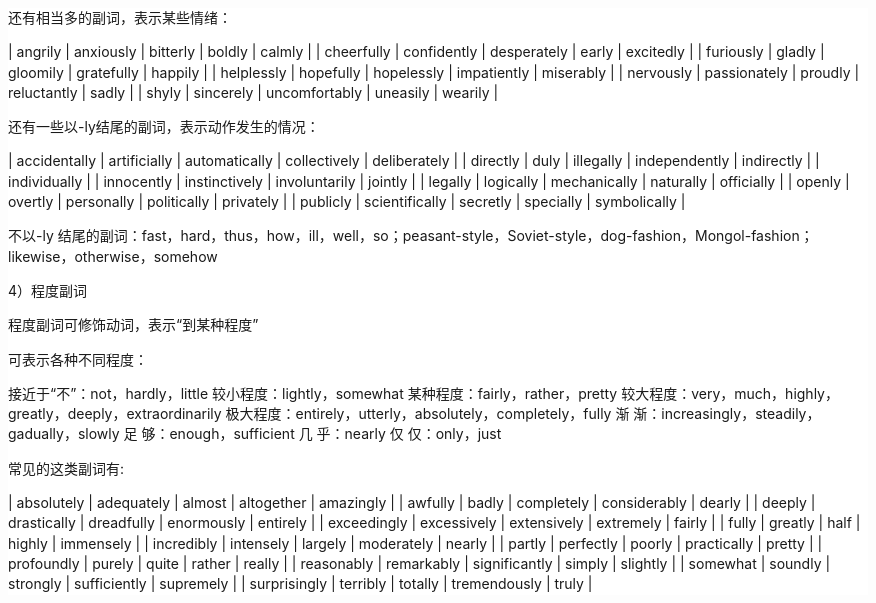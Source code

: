 还有相当多的副词，表示某些情绪：

| angrily | anxiously | bitterly | boldly | calmly |
| cheerfully | confidently | desperately | early | excitedly |
| furiously | gladly | gloomily | gratefully | happily |
| helplessly | hopefully | hopelessly | impatiently | miserably |
| nervously | passionately | proudly | reluctantly | sadly |
| shyly | sincerely | uncomfortably | uneasily | wearily |

还有一些以-ly结尾的副词，表示动作发生的情况：

| accidentally | artificially | automatically | collectively | deliberately |
| directly | duly | illegally | independently | indirectly |
| individually |  | innocently | instinctively | involuntarily | jointly |
| legally | logically | mechanically | naturally | officially |
| openly | overtly | personally | politically | privately |
| publicly | scientifically | secretly | specially | symbolically |

不以-ly 结尾的副词：fast，hard，thus，how，ill，well，so；peasant-style，Soviet-style，dog-fashion，Mongol-fashion；likewise，otherwise，somehow


4）程度副词


程度副词可修饰动词，表示“到某种程度”

可表示各种不同程度：

接近于“不”：not，hardly，little
较小程度：lightly，somewhat
某种程度：fairly，rather，pretty
较大程度：very，much，highly，greatly，deeply，extraordinarily
极大程度：entirely，utterly，absolutely，completely，fully
渐 渐：increasingly，steadily，gadually，slowly
足 够：enough，sufficient
几 乎：nearly
仅 仅：only，just

常见的这类副词有:

| absolutely | adequately | almost | altogether | amazingly |
| awfully | badly | completely | considerably | dearly |
| deeply | drastically | dreadfully | enormously | entirely |
| exceedingly | excessively | extensively | extremely | fairly |
| fully | greatly | half | highly | immensely |
| incredibly | intensely | largely | moderately | nearly |
| partly | perfectly | poorly | practically | pretty |
| profoundly | purely | quite | rather | really |
| reasonably | remarkably | significantly | simply | slightly |
| somewhat | soundly | strongly | sufficiently | supremely |
| surprisingly | terribly | totally | tremendously | truly |
